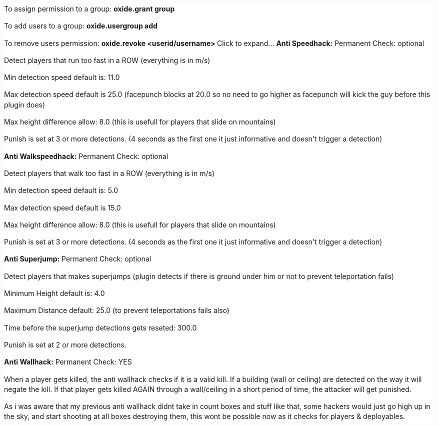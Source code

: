 To assign permission to a group:
**oxide.grant group <groupname> <permission>**

To add users to a group:
**oxide.usergroup add <username> <groupname>**

To remove users permission:
**oxide.revoke <userid/username> <group> <permission>**
Click to expand...
**Anti Speedhack:**
Permanent Check: optional

Detect players that run too fast in a ROW (everything is in m/s)

Min detection speed default is: 11.0

Max detection speed default is 25.0 (facepunch blocks at 20.0 so no need to go higher as facepunch will kick the guy before this plugin does)

Max height difference allow: 8.0 (this is usefull for players that slide on mountains)

Punish is set at 3 or more detections. (4 seconds as the first one it just informative and doesn't trigger a detection)

**Anti Walkspeedhack:**
Permanent Check: optional

Detect players that walk too fast in a ROW (everything is in m/s)

Min detection speed default is: 5.0

Max detection speed default is 15.0

Max height difference allow: 8.0 (this is usefull for players that slide on mountains)

Punish is set at 3 or more detections. (4 seconds as the first one it just informative and doesn't trigger a detection)

**Anti Superjump:**
Permanent Check: optional

Detect players that makes superjumps (plugin detects if there is ground under him or not to prevent teleportation fails)

Minimum Height default is: 4.0

Maximum Distance default: 25.0 (to prevent teleportations fails also)

Time before the superjump detections gets reseted: 300.0

Punish is set at 2 or more detections.

**Anti Wallhack:**
Permanent Check: YES

When a player gets killed, the anti wallhack checks if it is a valid kill. If a building (wall or ceiling) are detected on the way it will negate the kill. If that player gets killed AGAIN through a wall/ceiling in a short period of time, the attacker will get punished.

As i was aware that my previous anti wallhack didnt take in count boxes and stuff like that, some hackers would just go high up in the sky, and start shooting at all boxes destroying them, this wont be possible now as it checks for players & deployables.
